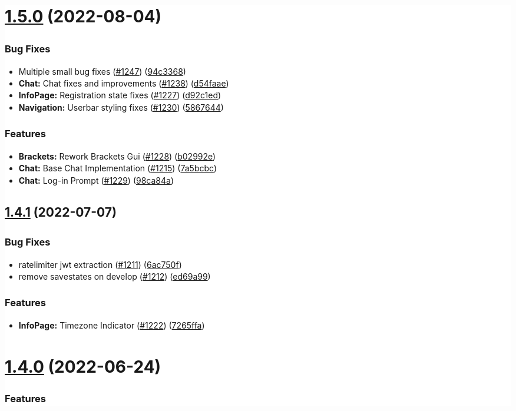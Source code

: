 # [1.5.0](https://github.com/JulianKarhof/etournity/compare/v1.4.1...v1.5.0) (2022-08-04)

### Bug Fixes

* Multiple small bug fixes ([#1247](https://github.com/JulianKarhof/etournity/issues/1247)) ([94c3368](https://github.com/JulianKarhof/etournity/commit/94c3368eaa311525c39a8f68e8427f413588ede1))
* **Chat:** Chat fixes and improvements ([#1238](https://github.com/JulianKarhof/etournity/issues/1238)) ([d54faae](https://github.com/JulianKarhof/etournity/commit/d54faaed66567190981273495554ad87d4129acb))
* **InfoPage:** Registration state fixes ([#1227](https://github.com/JulianKarhof/etournity/issues/1227)) ([d92c1ed](https://github.com/JulianKarhof/etournity/commit/d92c1ed4696a2077f033e781d7a327778845c5e3))
* **Navigation:** Userbar styling fixes ([#1230](https://github.com/JulianKarhof/etournity/issues/1230)) ([5867644](https://github.com/JulianKarhof/etournity/commit/586764423197d71852b12059dab20d82ae5200e0))

### Features

* **Brackets:** Rework Brackets Gui ([#1228](https://github.com/JulianKarhof/etournity/issues/1228)) ([b02992e](https://github.com/JulianKarhof/etournity/commit/b02992e299cc7a878c848acb52f0a8aaa68166b1))
* **Chat:** Base Chat Implementation ([#1215](https://github.com/JulianKarhof/etournity/issues/1215)) ([7a5bcbc](https://github.com/JulianKarhof/etournity/commit/7a5bcbc252fcd37bfb082cdca00768ae7a87479f))
* **Chat:** Log-in Prompt ([#1229](https://github.com/JulianKarhof/etournity/issues/1229)) ([98ca84a](https://github.com/JulianKarhof/etournity/commit/98ca84a8dae16ba6853805098ff177a32959e52e))

## [1.4.1](https://github.com/JulianKarhof/etournity/compare/v1.4.0...v1.4.1) (2022-07-07)

### Bug Fixes

* ratelimiter jwt extraction ([#1211](https://github.com/JulianKarhof/etournity/issues/1211)) ([6ac750f](https://github.com/JulianKarhof/etournity/commit/6ac750f4cc53d1f641013711c979755ddbf8855a))
* remove savestates on develop ([#1212](https://github.com/JulianKarhof/etournity/issues/1212)) ([ed69a99](https://github.com/JulianKarhof/etournity/commit/ed69a99fcff94725c6b7d355ddca9e084f737d10))

### Features

* **InfoPage:** Timezone Indicator ([#1222](https://github.com/JulianKarhof/etournity/issues/1222)) ([7265ffa](https://github.com/JulianKarhof/etournity/commit/7265ffacd3ed35979a32669dc4a24b093faf2fee))

# [1.4.0](https://github.com/JulianKarhof/etournity/compare/v1.3.1...v1.4.0) (2022-06-24)

### Features
